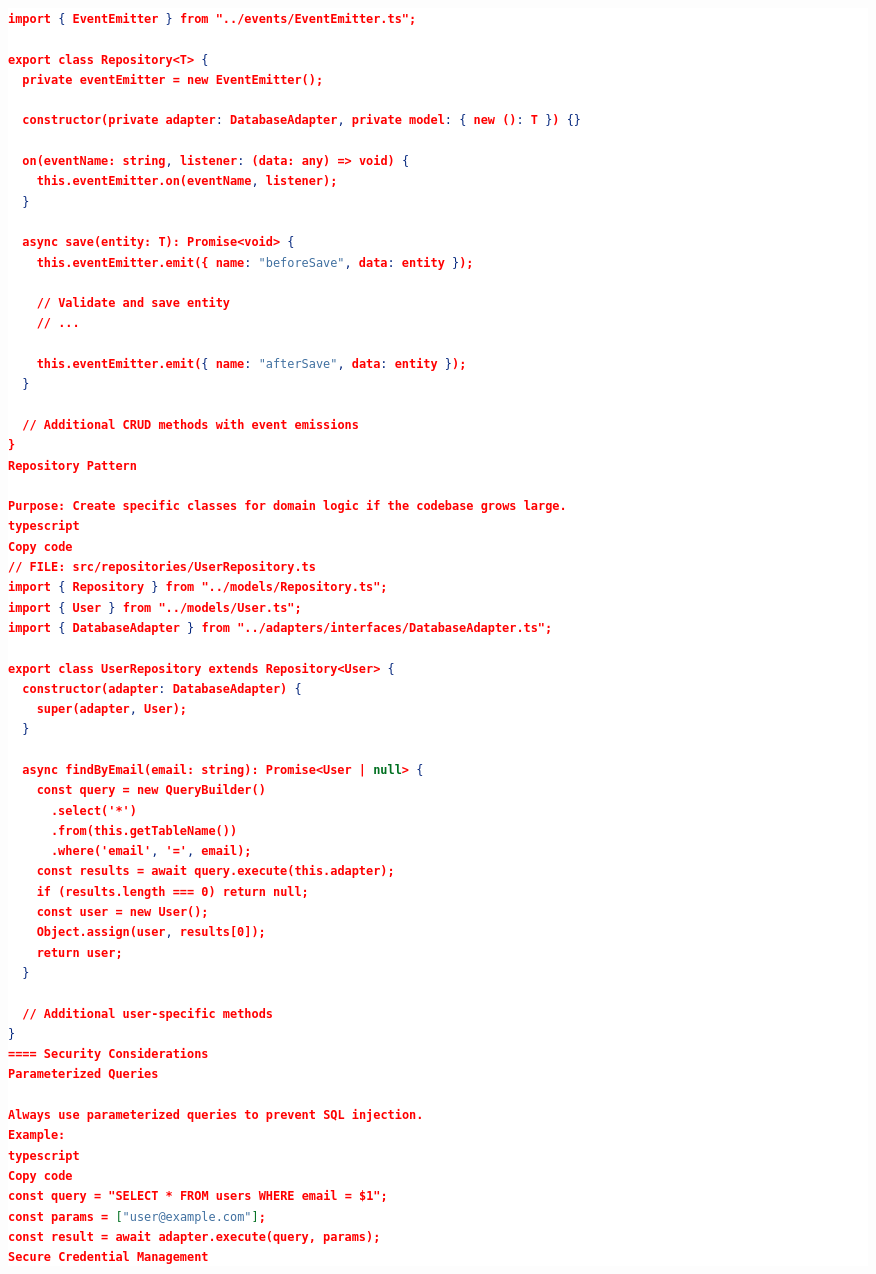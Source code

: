 ````json
import { EventEmitter } from "../events/EventEmitter.ts";

export class Repository<T> {
  private eventEmitter = new EventEmitter();

  constructor(private adapter: DatabaseAdapter, private model: { new (): T }) {}

  on(eventName: string, listener: (data: any) => void) {
    this.eventEmitter.on(eventName, listener);
  }

  async save(entity: T): Promise<void> {
    this.eventEmitter.emit({ name: "beforeSave", data: entity });

    // Validate and save entity
    // ...

    this.eventEmitter.emit({ name: "afterSave", data: entity });
  }

  // Additional CRUD methods with event emissions
}
Repository Pattern

Purpose: Create specific classes for domain logic if the codebase grows large.
typescript
Copy code
// FILE: src/repositories/UserRepository.ts
import { Repository } from "../models/Repository.ts";
import { User } from "../models/User.ts";
import { DatabaseAdapter } from "../adapters/interfaces/DatabaseAdapter.ts";

export class UserRepository extends Repository<User> {
  constructor(adapter: DatabaseAdapter) {
    super(adapter, User);
  }

  async findByEmail(email: string): Promise<User | null> {
    const query = new QueryBuilder()
      .select('*')
      .from(this.getTableName())
      .where('email', '=', email);
    const results = await query.execute(this.adapter);
    if (results.length === 0) return null;
    const user = new User();
    Object.assign(user, results[0]);
    return user;
  }

  // Additional user-specific methods
}
==== Security Considerations
Parameterized Queries

Always use parameterized queries to prevent SQL injection.
Example:
typescript
Copy code
const query = "SELECT * FROM users WHERE email = $1";
const params = ["user@example.com"];
const result = await adapter.execute(query, params);
Secure Credential Management

````